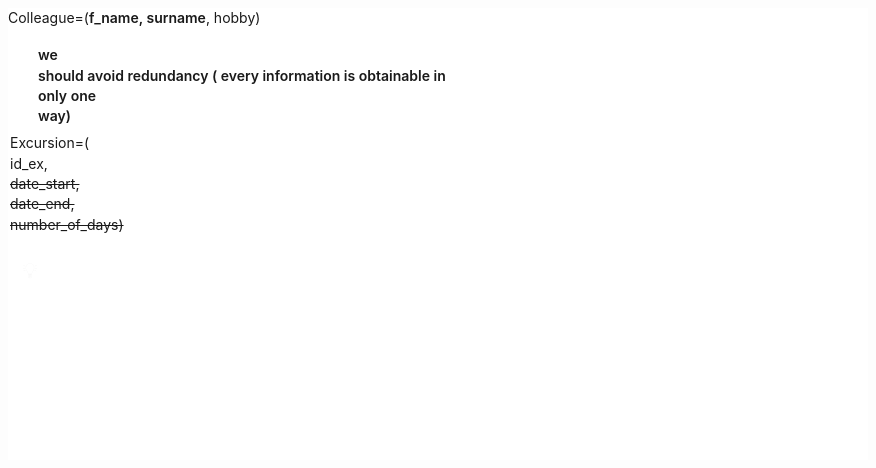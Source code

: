 Colleague=(<span style="font-weight:600" data-token-index="5" class="notion-enable-hover">f_name, surname</span>, hobby)</div></div></div><div style="position: relative; left: 0px;"></div></div></div><div data-block-id="912aa622-07eb-4a8c-b92b-232dde01f460" class="notion-selectable notion-unknown-block" style="width: 100%; max-width: 100%; margin-top: 1px; margin-bottom: 1px;"></div><div data-block-id="1b9e4a5a-3c85-4fca-8fe1-2c10ad9b1185" class="notion-selectable notion-bulleted_list-block" style="width: 100%; max-width: 445px; margin-top: 1px; margin-bottom: 1px;"><div style="display: flex; align-items: flex-start; width: 100%; padding-left: 2px; color: inherit; fill: inherit; --darkreader-inline-color: inherit; --darkreader-inline-fill: inherit;"><div contenteditable="false" class="pseudoSelection" data-content-editable-void="true" data-text-edit-side="start" style="user-select: none; --pseudoSelection--background: transparent; margin-right: 2px; width: 24px; display: flex; align-items: center; justify-content: center; flex-grow: 0; flex-shrink: 0; min-height: calc(1.5em + 6px); --darkreader-bg--pseudoSelection--background: rgba(0, 0, 0, 0);"><div class="pseudoBefore" style="font-size: 1.5em; line-height: 1; margin-bottom: 0px; --pseudoBefore--fontFamily: Arial; --pseudoBefore--content: &quot;•&quot;;"></div></div><div style="flex: 1 1 0px; min-width: 1px; display: flex; flex-direction: column;"><div style="display: flex;"><div spellcheck="true" placeholder="List" data-content-editable-leaf="true" style="max-width: 100%; width: 100%; white-space: pre-wrap; word-break: break-word; caret-color: rgba(255, 255, 255, 0.81); padding: 3px 2px; text-align: left;" contenteditable="false"><span style="font-weight:600" data-token-index="0" class="notion-enable-hover">we should avoid redundancy ( every information is obtainable in only one way)</span></div><div style="position: relative; left: 0px;"></div></div></div></div></div><div data-block-id="5f08fbb0-236b-45f2-bb15-b8889625b0e5" class="notion-selectable notion-text-block" style="width: 100%; max-width: 445px; margin-top: 1px; margin-bottom: 1px;"><div style="color: inherit; fill: inherit; --darkreader-inline-color: inherit; --darkreader-inline-fill: inherit;"><div style="display: flex;"><div spellcheck="true" placeholder=" " data-content-editable-leaf="true" style="max-width: 100%; width: 100%; white-space: pre-wrap; word-break: break-word; caret-color: rgba(255, 255, 255, 0.81); padding: 3px 2px;" contenteditable="false">Excursion=( id_ex, <span style="text-decoration:line-through" data-token-index="1" class="notion-enable-hover">date_start, date_end, number_of_days)</span></div><div style="position: relative; left: 0px;"></div></div></div></div><div data-block-id="1da81405-0227-456f-b930-b9e484b4945d" class="notion-selectable notion-callout-block" style="width: 100%; max-width: 445px; margin-top: 4px; margin-bottom: 4px;"><div role="note" style="display: flex;"><div style="display: flex; width: 100%; border-radius: 4px; border: 1px solid rgba(255, 255, 255, 0.13); background-color: transparent; padding: 16px 16px 16px 12px; color: rgba(255, 255, 255, 0.81); --darkreader-inline-border-top: rgba(48, 52, 54, 0.13); --darkreader-inline-border-right: rgba(48, 52, 54, 0.13); --darkreader-inline-border-bottom: rgba(48, 52, 54, 0.13); --darkreader-inline-border-left: rgba(48, 52, 54, 0.13); --darkreader-inline-bgcolor: transparent; --darkreader-inline-color: rgba(232, 230, 227, 0.81);"><div><div class="notion-record-icon notranslate" style="display: flex; align-items: center; justify-content: center; height: 24px; width: 24px; border-radius: 0.25em; flex-shrink: 0;"><div aria-label="💡 Callout icon" role="img" style="display: flex; align-items: center; justify-content: center; height: 24px; width: 24px;"><div style="height: 21.6px; width: 21.6px; font-size: 21.6px; line-height: 1; margin-left: 0px; color: rgb(246, 246, 246); --darkreader-inline-color: #e2e0dc;"><span role="img" aria-label="💡" style="font-family: &quot;Apple Color Emoji&quot;, &quot;Segoe UI Emoji&quot;, NotoColorEmoji, &quot;Noto Color Emoji&quot;, &quot;Segoe UI Symbol&quot;, &quot;Android Emoji&quot;, EmojiSymbols; line-height: 1em; white-space: nowrap;">💡</span></div></div></div></div><div style="display: flex; flex-direction: column; min-width: 0px; margin-left: 8px; width: 100%;"><div spellcheck="true" placeholder="Type something…" data-content-editable-leaf="true" style="max-width: 100%; width: 100%; white-space: pre-wrap; word-break: break-word; caret-color: rgba(255, 255, 255, 0.81); padding-left: 2px; padding-right: 2px;" contenteditable="false">Date1, date2=&gt; number of days
Date1, number of days=&gt; date2

Price, amount=&gt; cost